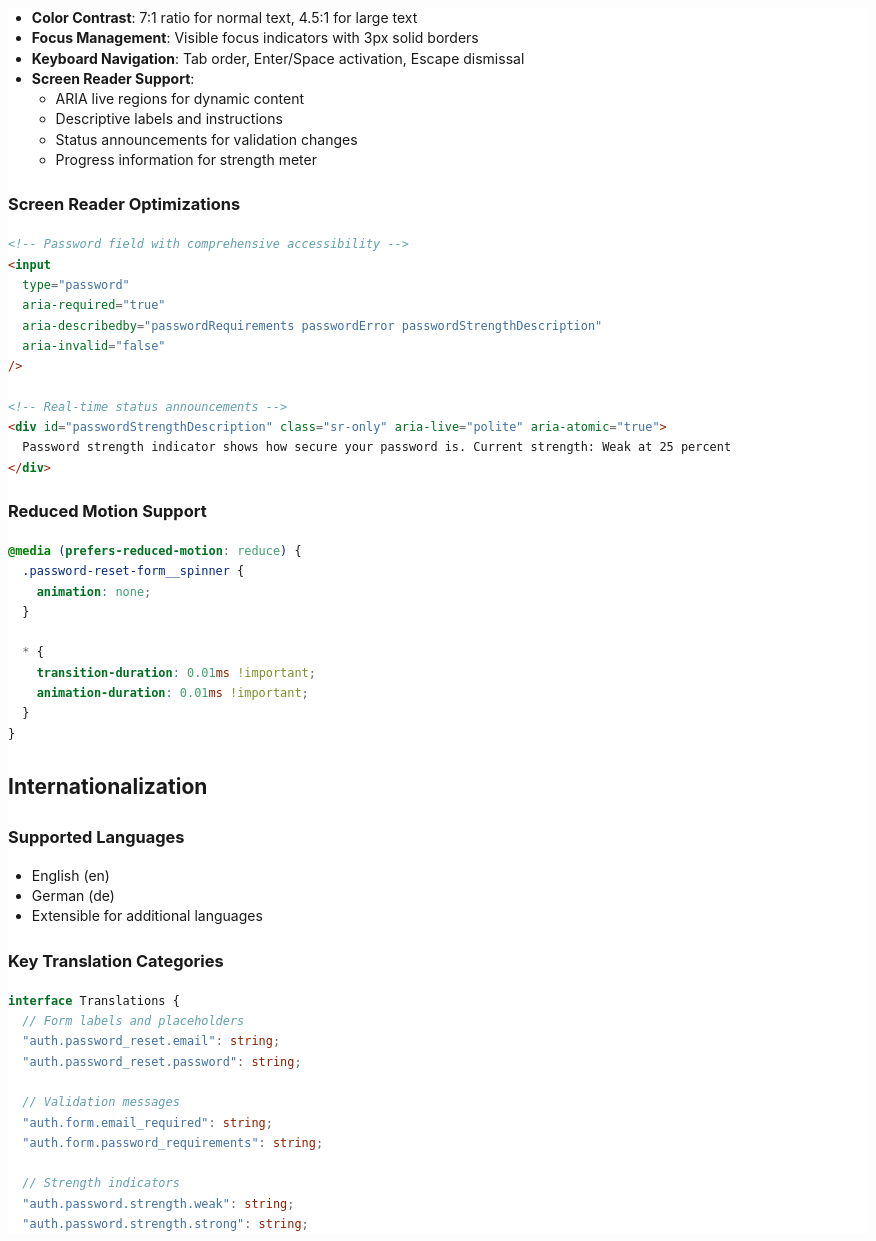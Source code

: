 - **Color Contrast**: 7:1 ratio for normal text, 4.5:1 for large text
- **Focus Management**: Visible focus indicators with 3px solid borders
- **Keyboard Navigation**: Tab order, Enter/Space activation, Escape dismissal
- **Screen Reader Support**: 
  - ARIA live regions for dynamic content
  - Descriptive labels and instructions
  - Status announcements for validation changes
  - Progress information for strength meter

### Screen Reader Optimizations

```html
<!-- Password field with comprehensive accessibility -->
<input 
  type="password"
  aria-required="true"
  aria-describedby="passwordRequirements passwordError passwordStrengthDescription"
  aria-invalid="false"
/>

<!-- Real-time status announcements -->
<div id="passwordStrengthDescription" class="sr-only" aria-live="polite" aria-atomic="true">
  Password strength indicator shows how secure your password is. Current strength: Weak at 25 percent
</div>
```

### Reduced Motion Support

```css
@media (prefers-reduced-motion: reduce) {
  .password-reset-form__spinner {
    animation: none;
  }
  
  * {
    transition-duration: 0.01ms !important;
    animation-duration: 0.01ms !important;
  }
}
```

## Internationalization

### Supported Languages
- English (en)
- German (de)
- Extensible for additional languages

### Key Translation Categories

```typescript
interface Translations {
  // Form labels and placeholders
  "auth.password_reset.email": string;
  "auth.password_reset.password": string;
  
  // Validation messages
  "auth.form.email_required": string;
  "auth.form.password_requirements": string;
  
  // Strength indicators
  "auth.password.strength.weak": string;
  "auth.password.strength.strong": string;
```